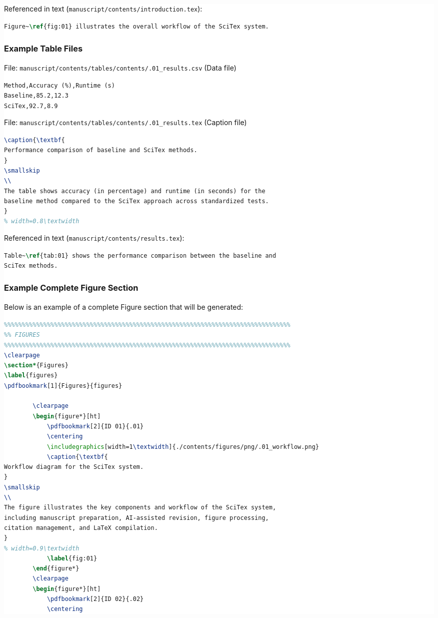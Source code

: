 Referenced in text (`manuscript/contents/introduction.tex`):
```latex
Figure~\ref{fig:01} illustrates the overall workflow of the SciTex system.
```

### Example Table Files

File: `manuscript/contents/tables/contents/.01_results.csv` (Data file)
```csv
Method,Accuracy (%),Runtime (s)
Baseline,85.2,12.3
SciTex,92.7,8.9
```

File: `manuscript/contents/tables/contents/.01_results.tex` (Caption file)
```latex
\caption{\textbf{
Performance comparison of baseline and SciTex methods.
}
\smallskip
\\
The table shows accuracy (in percentage) and runtime (in seconds) for the 
baseline method compared to the SciTex approach across standardized tests.
}
% width=0.8\textwidth
```

Referenced in text (`manuscript/contents/results.tex`):
```latex
Table~\ref{tab:01} shows the performance comparison between the baseline and 
SciTex methods.
```

### Example Complete Figure Section

Below is an example of a complete Figure section that will be generated:

```latex
%%%%%%%%%%%%%%%%%%%%%%%%%%%%%%%%%%%%%%%%%%%%%%%%%%%%%%%%%%%%%%%%%%%%%%%%%%%%%%%%
%% FIGURES
%%%%%%%%%%%%%%%%%%%%%%%%%%%%%%%%%%%%%%%%%%%%%%%%%%%%%%%%%%%%%%%%%%%%%%%%%%%%%%%%
\clearpage
\section*{Figures}
\label{figures}
\pdfbookmark[1]{Figures}{figures}

        \clearpage
        \begin{figure*}[ht]
            \pdfbookmark[2]{ID 01}{.01}
            \centering
            \includegraphics[width=1\textwidth]{./contents/figures/png/.01_workflow.png}
            \caption{\textbf{
Workflow diagram for the SciTex system.
}
\smallskip
\\
The figure illustrates the key components and workflow of the SciTex system, 
including manuscript preparation, AI-assisted revision, figure processing,
citation management, and LaTeX compilation.
}
% width=0.9\textwidth
            \label{fig:01}
        \end{figure*}
        \clearpage
        \begin{figure*}[ht]
            \pdfbookmark[2]{ID 02}{.02}
            \centering
```